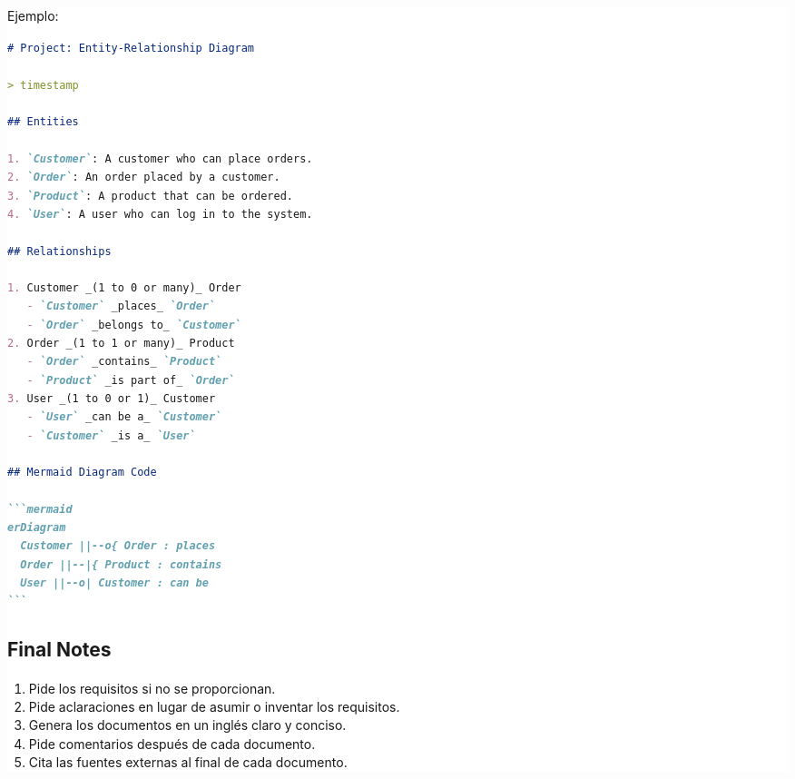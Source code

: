 Ejemplo:

````markdown
# Project: Entity-Relationship Diagram

> timestamp

## Entities

1. `Customer`: A customer who can place orders.
2. `Order`: An order placed by a customer.
3. `Product`: A product that can be ordered.
4. `User`: A user who can log in to the system.

## Relationships

1. Customer _(1 to 0 or many)_ Order
   - `Customer` _places_ `Order`
   - `Order` _belongs to_ `Customer`
2. Order _(1 to 1 or many)_ Product
   - `Order` _contains_ `Product`
   - `Product` _is part of_ `Order`
3. User _(1 to 0 or 1)_ Customer
   - `User` _can be a_ `Customer`
   - `Customer` _is a_ `User`

## Mermaid Diagram Code

```mermaid
erDiagram
  Customer ||--o{ Order : places
  Order ||--|{ Product : contains
  User ||--o| Customer : can be
```
````

## Final Notes

1. Pide los requisitos si no se proporcionan.
2. Pide aclaraciones en lugar de asumir o inventar los requisitos.
3. Genera los documentos en un inglés claro y conciso.
4. Pide comentarios después de cada documento.
5. Cita las fuentes externas al final de cada documento.
